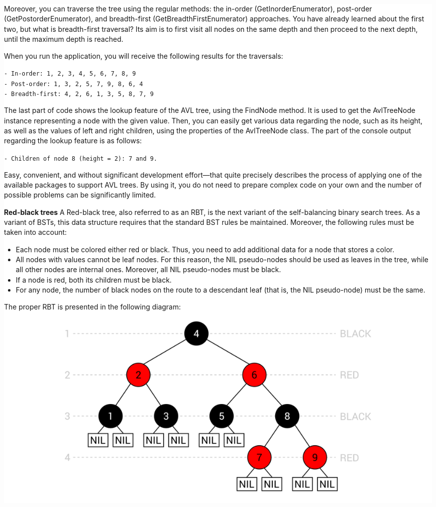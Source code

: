 Moreover, you can traverse the tree using the regular methods: the in-order (GetInorderEnumerator), post-order (GetPostorderEnumerator), and breadth-first (GetBreadthFirstEnumerator) approaches. You have already learned about the first two, but what is breadth-first traversal? Its aim is to first visit all nodes on the same depth and then proceed to the next depth, until the maximum depth is reached.

When you run the application, you will receive the following results for the traversals:

    - In-order: 1, 2, 3, 4, 5, 6, 7, 8, 9
    - Post-order: 1, 3, 2, 5, 7, 9, 8, 6, 4
    - Breadth-first: 4, 2, 6, 1, 3, 5, 8, 7, 9

The last part of code shows the lookup feature of the AVL tree, using the FindNode method. It is used to get the AvlTreeNode instance representing a node with the given value. Then, you can easily get various data regarding the node, such as its height, as well as the values of left and right children, using the properties of the AvlTreeNode class. The part of the console output regarding the lookup feature is as follows:

    - Children of node 8 (height = 2): 7 and 9.

Easy, convenient, and without significant development effort—that quite precisely describes the process of applying one of the available packages to support AVL trees. By using it, you do not need to prepare complex code on your own and the number of possible problems can be significantly limited.

**Red-black trees**
A Red-black tree, also referred to as an RBT, is the next variant of the self-balancing binary search trees. As a variant of BSTs, this data structure requires that the standard BST rules be maintained. Moreover, the following rules must be taken into account:

- Each node must be colored either red or black. Thus, you need to add additional data for a node that stores a color.
- All nodes with values cannot be leaf nodes. For this reason, the NIL pseudo-nodes should be used as leaves in the tree, while all other nodes are internal ones. Moreover, all NIL pseudo-nodes must be black.
- If a node is red, both its children must be black.
- For any node, the number of black nodes on the route to a descendant leaf (that is, the NIL pseudo-node) must be the same.
  
The proper RBT is presented in the following diagram:
![](./images/2.png)
